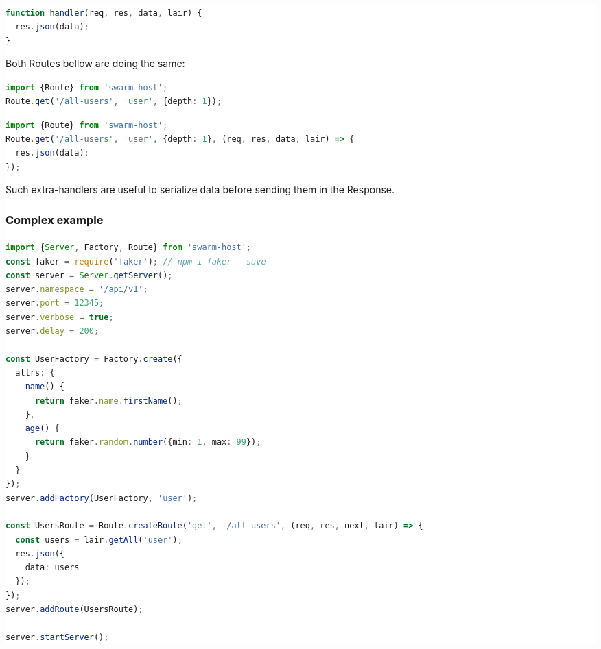 
```typescript
function handler(req, res, data, lair) {
  res.json(data);
}
```

Both Routes bellow are doing the same:

```typescript
import {Route} from 'swarm-host';
Route.get('/all-users', 'user', {depth: 1});
```

```typescript
import {Route} from 'swarm-host';
Route.get('/all-users', 'user', {depth: 1}, (req, res, data, lair) => {
  res.json(data);
});
```

Such extra-handlers are useful to serialize data before sending them in the Response.

### Complex example

```typescript
import {Server, Factory, Route} from 'swarm-host';
const faker = require('faker'); // npm i faker --save
const server = Server.getServer();
server.namespace = '/api/v1';
server.port = 12345;
server.verbose = true;
server.delay = 200;

const UserFactory = Factory.create({
  attrs: {
    name() {
      return faker.name.firstName();
    },
    age() {
      return faker.random.number({min: 1, max: 99});
    }
  }
});
server.addFactory(UserFactory, 'user');

const UsersRoute = Route.createRoute('get', '/all-users', (req, res, next, lair) => {
  const users = lair.getAll('user');
  res.json({
    data: users
  });
});
server.addRoute(UsersRoute);

server.startServer();
```